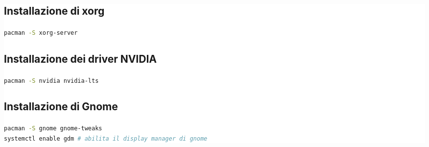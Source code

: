 ## Installazione di xorg
```bash
pacman -S xorg-server
```

## Installazione dei driver NVIDIA
```bash
pacman -S nvidia nvidia-lts
```

## Installazione di Gnome
```bash
pacman -S gnome gnome-tweaks
systemctl enable gdm # abilita il display manager di gnome
```





